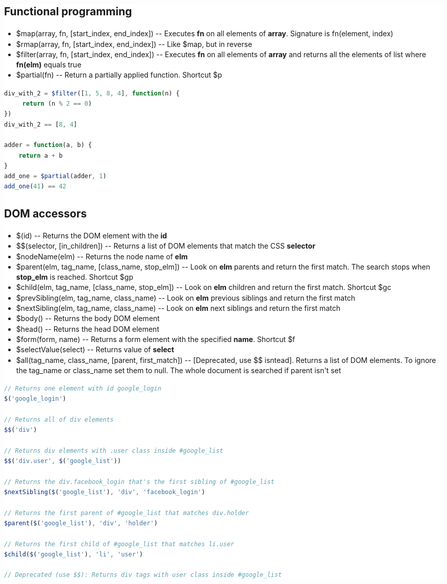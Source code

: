 
## Functional programming

* $map(array, fn, [start_index, end_index]) -- Executes __fn__ on all elements of __array__. Signature is fn(element, index)
* $rmap(array, fn, [start_index, end_index]) -- Like $map, but in reverse
* $filter(array, fn, [start_index, end_index]) -- Executes __fn__ on all elements of __array__ and returns all the elements of list where __fn(elm)__ equals true
* $partial(fn) -- Return a partially applied function. Shortcut $p

```javascript
div_with_2 = $filter([1, 5, 8, 4], function(n) {
     return (n % 2 == 0)
})
div_with_2 == [8, 4]

adder = function(a, b) {
    return a + b
}
add_one = $partial(adder, 1)
add_one(41) == 42
```


## DOM accessors

* $(id) -- Returns the DOM element with the __id__
* $$(selector, [in_children]) -- Returns a list of DOM elements that match the CSS __selector__
* $nodeName(elm) -- Returns the node name of __elm__
* $parent(elm, tag_name, [class_name, stop_elm]) -- Look on __elm__ parents and return the first match. The search stops when __stop_elm__ is reached. Shortcut $gp
* $child(elm, tag_name, [class_name, stop_elm]) -- Look on __elm__ children and return the first match. Shortcut $gc
* $prevSibling(elm, tag_name, class_name) -- Look on __elm__ previous siblings and return the first match
* $nextSibling(elm, tag_name, class_name) -- Look on __elm__ next siblings and return the first match
* $body() -- Returns the body DOM element
* $head() -- Returns the head DOM element
* $form(form, name) -- Returns a form element with the specified __name__. Shortcut $f
* $selectValue(select) -- Returns value of __select__
* $all(tag_name, class_name, [parent, first_match]) -- [Deprecated, use $$ isntead]. Returns a list of DOM elements. To ignore the tag_name or class_name set them to null. The whole document is searched if parent isn't set

```javascript
// Returns one element with id google_login
$('google_login') 

// Returns all of div elements
$$('div') 

// Returns div elements with .user class inside #google_list
$$('div.user', $('google_list')) 

// Returns the div.facebook_login that's the first sibling of #google_list
$nextSibling($('google_list'), 'div', 'facebook_login')

// Returns the first parent of #google_list that matches div.holder
$parent($('google_list'), 'div', 'holder') 

// Returns the first child of #google_list that matches li.user
$child($('google_list'), 'li', 'user') 

// Deprecated (use $$): Returns div tags with user class inside #google_list
```